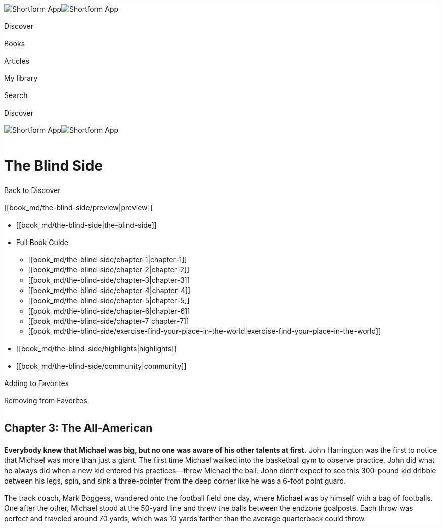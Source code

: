 ![Shortform App](/img/logo.36a2399e.svg)![Shortform App](/img/logo-dark.70c1b072.svg)

Discover

Books

Articles

My library

Search

Discover

![Shortform App](/img/logo.36a2399e.svg)![Shortform App](/img/logo-dark.70c1b072.svg)

# The Blind Side

Back to Discover

[[book_md/the-blind-side/preview|preview]]

  * [[book_md/the-blind-side|the-blind-side]]
  * Full Book Guide

    * [[book_md/the-blind-side/chapter-1|chapter-1]]
    * [[book_md/the-blind-side/chapter-2|chapter-2]]
    * [[book_md/the-blind-side/chapter-3|chapter-3]]
    * [[book_md/the-blind-side/chapter-4|chapter-4]]
    * [[book_md/the-blind-side/chapter-5|chapter-5]]
    * [[book_md/the-blind-side/chapter-6|chapter-6]]
    * [[book_md/the-blind-side/chapter-7|chapter-7]]
    * [[book_md/the-blind-side/exercise-find-your-place-in-the-world|exercise-find-your-place-in-the-world]]
  * [[book_md/the-blind-side/highlights|highlights]]
  * [[book_md/the-blind-side/community|community]]



Adding to Favorites 

Removing from Favorites 

## Chapter 3: The All-American

**Everybody knew that Michael was big, but no one was aware of his other talents at first.** John Harrington was the first to notice that Michael was more than just a giant. The first time Michael walked into the basketball gym to observe practice, John did what he always did when a new kid entered his practices—threw Michael the ball. John didn’t expect to see this 300-pound kid dribble between his legs, spin, and sink a three-pointer from the deep corner like he was a 6-foot point guard.

The track coach, Mark Boggess, wandered onto the football field one day, where Michael was by himself with a bag of footballs. One after the other, Michael stood at the 50-yard line and threw the balls between the endzone goalposts. Each throw was perfect and traveled around 70 yards, which was 10 yards farther than the average quarterback could throw.
